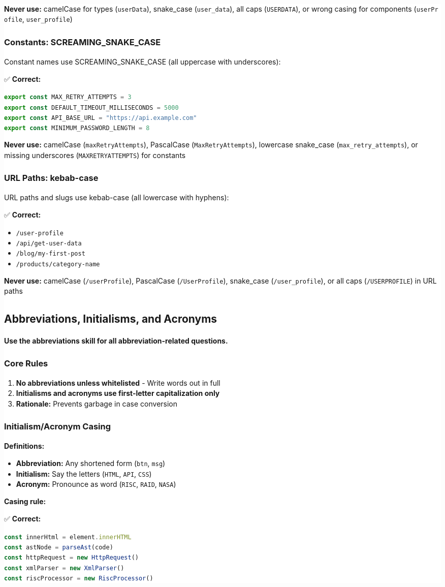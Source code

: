 **Never use:** camelCase for types (`userData`), snake_case (`user_data`), all caps (`USERDATA`), or wrong casing for components (`userProfile`, `user_profile`)

### Constants: SCREAMING_SNAKE_CASE

Constant names use SCREAMING_SNAKE_CASE (all uppercase with underscores):

✅ **Correct:**
```typescript
export const MAX_RETRY_ATTEMPTS = 3
export const DEFAULT_TIMEOUT_MILLISECONDS = 5000
export const API_BASE_URL = "https://api.example.com"
export const MINIMUM_PASSWORD_LENGTH = 8
```

**Never use:** camelCase (`maxRetryAttempts`), PascalCase (`MaxRetryAttempts`), lowercase snake_case (`max_retry_attempts`), or missing underscores (`MAXRETRYATTEMPTS`) for constants

### URL Paths: kebab-case

URL paths and slugs use kebab-case (all lowercase with hyphens):

✅ **Correct:**
- `/user-profile`
- `/api/get-user-data`
- `/blog/my-first-post`
- `/products/category-name`

**Never use:** camelCase (`/userProfile`), PascalCase (`/UserProfile`), snake_case (`/user_profile`), or all caps (`/USERPROFILE`) in URL paths

## Abbreviations, Initialisms, and Acronyms

**Use the abbreviations skill for all abbreviation-related questions.**

### Core Rules

1. **No abbreviations unless whitelisted** - Write words out in full
2. **Initialisms and acronyms use first-letter capitalization only**
3. **Rationale:** Prevents garbage in case conversion

### Initialism/Acronym Casing

**Definitions:**
- **Abbreviation:** Any shortened form (`btn`, `msg`)
- **Initialism:** Say the letters (`HTML`, `API`, `CSS`)
- **Acronym:** Pronounce as word (`RISC`, `RAID`, `NASA`)

**Casing rule:**

✅ **Correct:**
```typescript
const innerHtml = element.innerHTML
const astNode = parseAst(code)
const httpRequest = new HttpRequest()
const xmlParser = new XmlParser()
const riscProcessor = new RiscProcessor()
```
